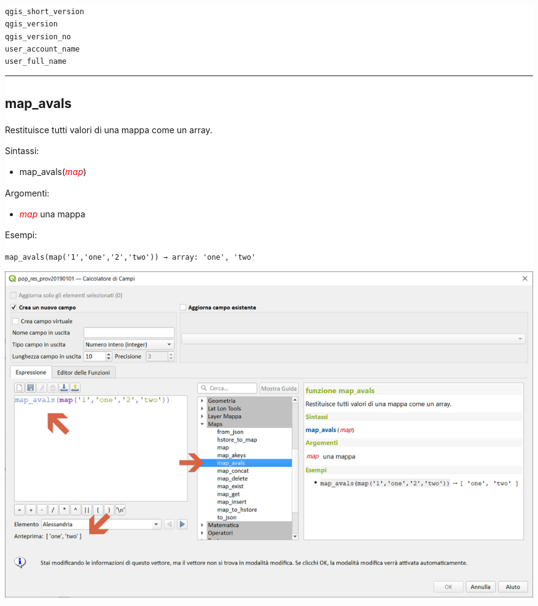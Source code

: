 ```
qgis_short_version
qgis_version
qgis_version_no
user_account_name
user_full_name
```

---

## map_avals

Restituisce tutti valori di una mappa come un array.

Sintassi:

- map_avals(_<span style="color:red;">map</span>_)

Argomenti:

- _<span style="color:red;">map</span>_ una mappa

Esempi:

```
map_avals(map('1','one','2','two')) → array: 'one', 'two'
```

[![](../../img/maps/map_avals/map_avals1.png)](../../img/maps/map_avals/map_avals1.png)
